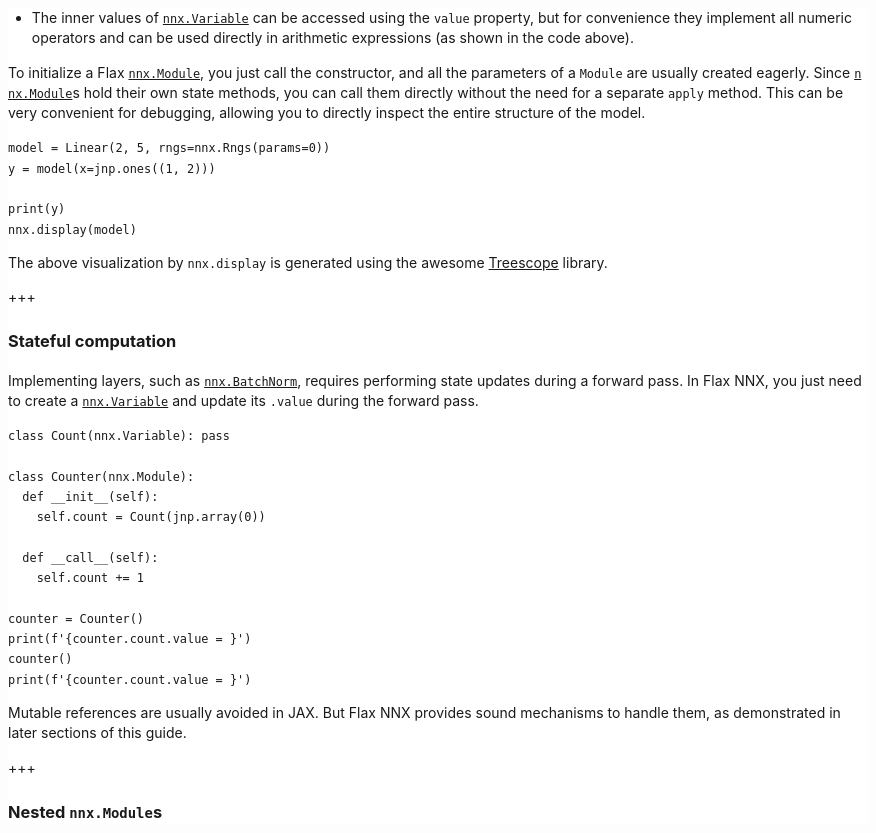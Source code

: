 - The inner values of [`nnx.Variable`](https://flax.readthedocs.io/en/latest/api_reference/flax.nnx/variables.html#flax.nnx.Variable) can be accessed using the `value` property, but for convenience they implement all numeric operators and can be used directly in arithmetic expressions (as shown in the code above).

To initialize a Flax [`nnx.Module`](https://flax.readthedocs.io/en/latest/api_reference/flax.nnx/module.html), you just call the constructor, and all the parameters of a `Module` are usually created eagerly. Since [`nnx.Module`](https://flax.readthedocs.io/en/latest/api_reference/flax.nnx/module.html)s hold their own state methods, you can call them directly without the need for a separate `apply` method.
This can be very convenient for debugging, allowing you to directly inspect the entire structure of the model.

```{code-cell} ipython3
model = Linear(2, 5, rngs=nnx.Rngs(params=0))
y = model(x=jnp.ones((1, 2)))

print(y)
nnx.display(model)
```

The above visualization by `nnx.display` is generated using the awesome
[Treescope](https://treescope.readthedocs.io/en/stable/index.html#) library.

+++

### Stateful computation

Implementing layers, such as [`nnx.BatchNorm`](https://flax.readthedocs.io/en/latest/api_reference/flax.nnx/nn/normalization.html#flax.nnx.BatchNorm), requires performing state updates during a forward pass. In Flax NNX, you just need to create a [`nnx.Variable`](https://flax.readthedocs.io/en/latest/api_reference/flax.nnx/variables.html#flax.nnx.Variable) and update its `.value` during the forward pass.

```{code-cell} ipython3
class Count(nnx.Variable): pass

class Counter(nnx.Module):
  def __init__(self):
    self.count = Count(jnp.array(0))

  def __call__(self):
    self.count += 1

counter = Counter()
print(f'{counter.count.value = }')
counter()
print(f'{counter.count.value = }')
```

Mutable references are usually avoided in JAX. But Flax NNX provides sound mechanisms
to handle them, as demonstrated in later sections of this guide.

+++

### Nested `nnx.Module`s
